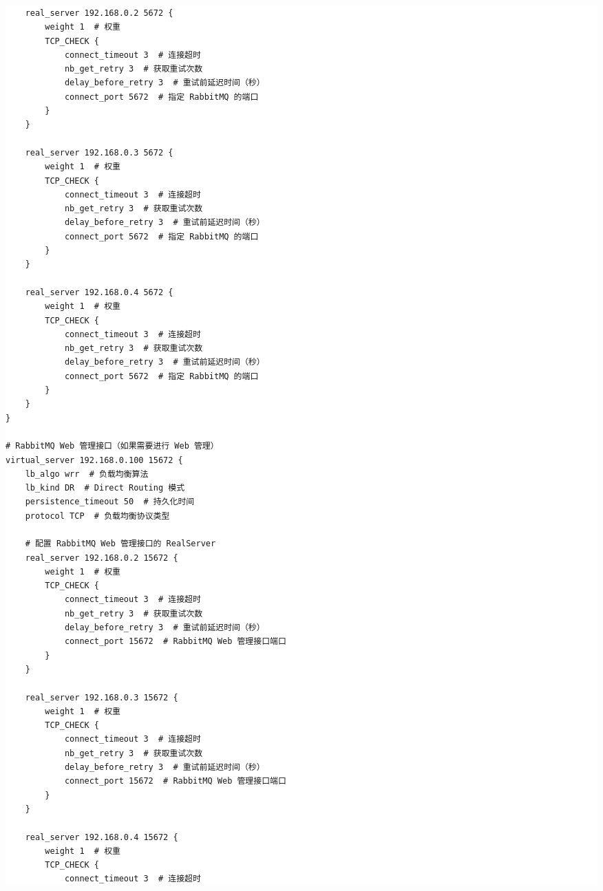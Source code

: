 ```
    real_server 192.168.0.2 5672 {
        weight 1  # 权重
        TCP_CHECK {
            connect_timeout 3  # 连接超时
            nb_get_retry 3  # 获取重试次数
            delay_before_retry 3  # 重试前延迟时间（秒）
            connect_port 5672  # 指定 RabbitMQ 的端口
        }
    }

    real_server 192.168.0.3 5672 {
        weight 1  # 权重
        TCP_CHECK {
            connect_timeout 3  # 连接超时
            nb_get_retry 3  # 获取重试次数
            delay_before_retry 3  # 重试前延迟时间（秒）
            connect_port 5672  # 指定 RabbitMQ 的端口
        }
    }

    real_server 192.168.0.4 5672 {
        weight 1  # 权重
        TCP_CHECK {
            connect_timeout 3  # 连接超时
            nb_get_retry 3  # 获取重试次数
            delay_before_retry 3  # 重试前延迟时间（秒）
            connect_port 5672  # 指定 RabbitMQ 的端口
        }
    }
}

# RabbitMQ Web 管理接口（如果需要进行 Web 管理）
virtual_server 192.168.0.100 15672 {
    lb_algo wrr  # 负载均衡算法
    lb_kind DR  # Direct Routing 模式
    persistence_timeout 50  # 持久化时间
    protocol TCP  # 负载均衡协议类型

    # 配置 RabbitMQ Web 管理接口的 RealServer
    real_server 192.168.0.2 15672 {
        weight 1  # 权重
        TCP_CHECK {
            connect_timeout 3  # 连接超时
            nb_get_retry 3  # 获取重试次数
            delay_before_retry 3  # 重试前延迟时间（秒）
            connect_port 15672  # RabbitMQ Web 管理接口端口
        }
    }

    real_server 192.168.0.3 15672 {
        weight 1  # 权重
        TCP_CHECK {
            connect_timeout 3  # 连接超时
            nb_get_retry 3  # 获取重试次数
            delay_before_retry 3  # 重试前延迟时间（秒）
            connect_port 15672  # RabbitMQ Web 管理接口端口
        }
    }

    real_server 192.168.0.4 15672 {
        weight 1  # 权重
        TCP_CHECK {
            connect_timeout 3  # 连接超时
```